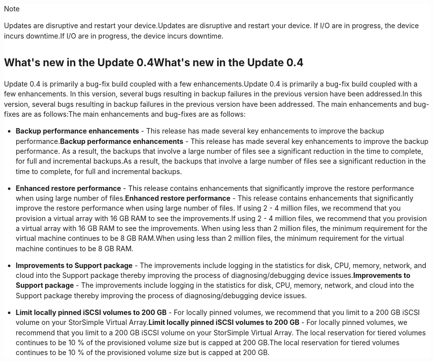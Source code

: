 > [!NOTE]
> <span data-ttu-id="867a4-109">Updates are disruptive and restart your device.</span><span class="sxs-lookup"><span data-stu-id="867a4-109">Updates are disruptive and restart your device.</span></span> <span data-ttu-id="867a4-110">If I/O are in progress, the device incurs downtime.</span><span class="sxs-lookup"><span data-stu-id="867a4-110">If I/O are in progress, the device incurs downtime.</span></span>


## <a name="whats-new-in-the-update-04"></a><span data-ttu-id="867a4-111">What's new in the Update 0.4</span><span class="sxs-lookup"><span data-stu-id="867a4-111">What's new in the Update 0.4</span></span>
<span data-ttu-id="867a4-112">Update 0.4 is primarily a bug-fix build coupled with a few enhancements.</span><span class="sxs-lookup"><span data-stu-id="867a4-112">Update 0.4 is primarily a bug-fix build coupled with a few enhancements.</span></span> <span data-ttu-id="867a4-113">In this version, several bugs resulting in backup failures in the previous version have been addressed.</span><span class="sxs-lookup"><span data-stu-id="867a4-113">In this version, several bugs resulting in backup failures in the previous version have been addressed.</span></span> <span data-ttu-id="867a4-114">The main enhancements and bug-fixes are as follows:</span><span class="sxs-lookup"><span data-stu-id="867a4-114">The main enhancements and bug-fixes are as follows:</span></span>

- <span data-ttu-id="867a4-115">**Backup performance enhancements** - This release has made several key enhancements to improve the backup performance.</span><span class="sxs-lookup"><span data-stu-id="867a4-115">**Backup performance enhancements** - This release has made several key enhancements to improve the backup performance.</span></span> <span data-ttu-id="867a4-116">As a result, the backups that involve a large number of files see a significant reduction in the time to complete, for full and incremental backups.</span><span class="sxs-lookup"><span data-stu-id="867a4-116">As a result, the backups that involve a large number of files see a significant reduction in the time to complete, for full and incremental backups.</span></span>

- <span data-ttu-id="867a4-117">**Enhanced restore performance** - This release contains enhancements that significantly improve the restore performance when using large number of files.</span><span class="sxs-lookup"><span data-stu-id="867a4-117">**Enhanced restore performance** - This release contains enhancements that significantly improve the restore performance when using large number of files.</span></span> <span data-ttu-id="867a4-118">If using 2 - 4 million files, we recommend that you provision a virtual array with 16 GB RAM to see the improvements.</span><span class="sxs-lookup"><span data-stu-id="867a4-118">If using 2 - 4 million files, we recommend that you provision a virtual array with 16 GB RAM to see the improvements.</span></span> <span data-ttu-id="867a4-119">When using less than 2 million files, the minimum requirement for the virtual machine continues to be 8 GB RAM.</span><span class="sxs-lookup"><span data-stu-id="867a4-119">When using less than 2 million files, the minimum requirement for the virtual machine continues to be 8 GB RAM.</span></span>

- <span data-ttu-id="867a4-120">**Improvements to Support package** - The improvements include logging in the statistics for disk, CPU, memory, network, and cloud into the Support package thereby improving the process of diagnosing/debugging device issues.</span><span class="sxs-lookup"><span data-stu-id="867a4-120">**Improvements to Support package** - The improvements include logging in the statistics for disk, CPU, memory, network, and cloud into the Support package thereby improving the process of diagnosing/debugging device issues.</span></span>

- <span data-ttu-id="867a4-121">**Limit locally pinned iSCSI volumes to 200 GB** - For locally pinned volumes, we recommend that you limit to a 200 GB iSCSI volume on your StorSimple Virtual Array.</span><span class="sxs-lookup"><span data-stu-id="867a4-121">**Limit locally pinned iSCSI volumes to 200 GB** - For locally pinned volumes, we recommend that you limit to a 200 GB iSCSI volume on your StorSimple Virtual Array.</span></span> <span data-ttu-id="867a4-122">The local reservation for tiered volumes continues to be 10 % of the provisioned volume size but is capped at 200 GB.</span><span class="sxs-lookup"><span data-stu-id="867a4-122">The local reservation for tiered volumes continues to be 10 % of the provisioned volume size but is capped at 200 GB.</span></span> 
